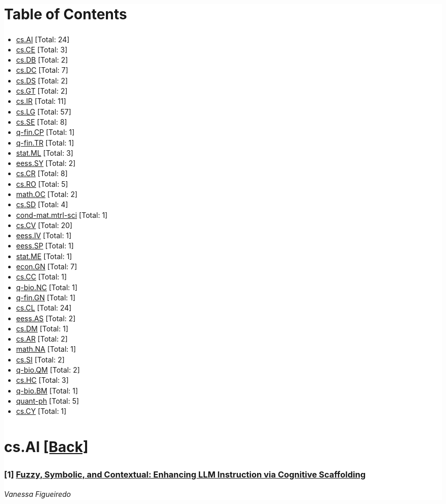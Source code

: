 <div id=toc></div>

# Table of Contents

- [cs.AI](#cs.AI) [Total: 24]
- [cs.CE](#cs.CE) [Total: 3]
- [cs.DB](#cs.DB) [Total: 2]
- [cs.DC](#cs.DC) [Total: 7]
- [cs.DS](#cs.DS) [Total: 2]
- [cs.GT](#cs.GT) [Total: 2]
- [cs.IR](#cs.IR) [Total: 11]
- [cs.LG](#cs.LG) [Total: 57]
- [cs.SE](#cs.SE) [Total: 8]
- [q-fin.CP](#q-fin.CP) [Total: 1]
- [q-fin.TR](#q-fin.TR) [Total: 1]
- [stat.ML](#stat.ML) [Total: 3]
- [eess.SY](#eess.SY) [Total: 2]
- [cs.CR](#cs.CR) [Total: 8]
- [cs.RO](#cs.RO) [Total: 5]
- [math.OC](#math.OC) [Total: 2]
- [cs.SD](#cs.SD) [Total: 4]
- [cond-mat.mtrl-sci](#cond-mat.mtrl-sci) [Total: 1]
- [cs.CV](#cs.CV) [Total: 20]
- [eess.IV](#eess.IV) [Total: 1]
- [eess.SP](#eess.SP) [Total: 1]
- [stat.ME](#stat.ME) [Total: 1]
- [econ.GN](#econ.GN) [Total: 7]
- [cs.CC](#cs.CC) [Total: 1]
- [q-bio.NC](#q-bio.NC) [Total: 1]
- [q-fin.GN](#q-fin.GN) [Total: 1]
- [cs.CL](#cs.CL) [Total: 24]
- [eess.AS](#eess.AS) [Total: 2]
- [cs.DM](#cs.DM) [Total: 1]
- [cs.AR](#cs.AR) [Total: 2]
- [math.NA](#math.NA) [Total: 1]
- [cs.SI](#cs.SI) [Total: 2]
- [q-bio.QM](#q-bio.QM) [Total: 2]
- [cs.HC](#cs.HC) [Total: 3]
- [q-bio.BM](#q-bio.BM) [Total: 1]
- [quant-ph](#quant-ph) [Total: 5]
- [cs.CY](#cs.CY) [Total: 1]


<div id='cs.AI'></div>

# cs.AI [[Back]](#toc)

### [1] [Fuzzy, Symbolic, and Contextual: Enhancing LLM Instruction via Cognitive Scaffolding](https://arxiv.org/abs/2508.21204)
*Vanessa Figueiredo*
